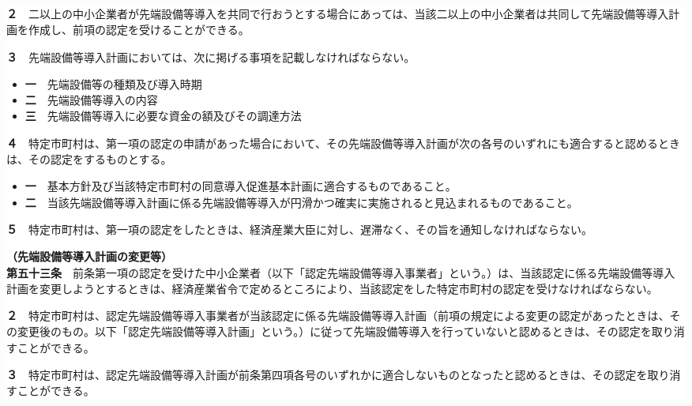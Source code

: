 **２**　二以上の中小企業者が先端設備等導入を共同で行おうとする場合にあっては、当該二以上の中小企業者は共同して先端設備等導入計画を作成し、前項の認定を受けることができる。  
  
**３**　先端設備等導入計画においては、次に掲げる事項を記載しなければならない。  
* **一**　先端設備等の種類及び導入時期  
* **二**　先端設備等導入の内容  
* **三**　先端設備等導入に必要な資金の額及びその調達方法  
  
**４**　特定市町村は、第一項の認定の申請があった場合において、その先端設備等導入計画が次の各号のいずれにも適合すると認めるときは、その認定をするものとする。  
* **一**　基本方針及び当該特定市町村の同意導入促進基本計画に適合するものであること。  
* **二**　当該先端設備等導入計画に係る先端設備等導入が円滑かつ確実に実施されると見込まれるものであること。  
  
**５**　特定市町村は、第一項の認定をしたときは、経済産業大臣に対し、遅滞なく、その旨を通知しなければならない。  
  
**（先端設備等導入計画の変更等）**  
**第五十三条**　前条第一項の認定を受けた中小企業者（以下「認定先端設備等導入事業者」という。）は、当該認定に係る先端設備等導入計画を変更しようとするときは、経済産業省令で定めるところにより、当該認定をした特定市町村の認定を受けなければならない。  
  
**２**　特定市町村は、認定先端設備等導入事業者が当該認定に係る先端設備等導入計画（前項の規定による変更の認定があったときは、その変更後のもの。以下「認定先端設備等導入計画」という。）に従って先端設備等導入を行っていないと認めるときは、その認定を取り消すことができる。  
  
**３**　特定市町村は、認定先端設備等導入計画が前条第四項各号のいずれかに適合しないものとなったと認めるときは、その認定を取り消すことができる。  
  
